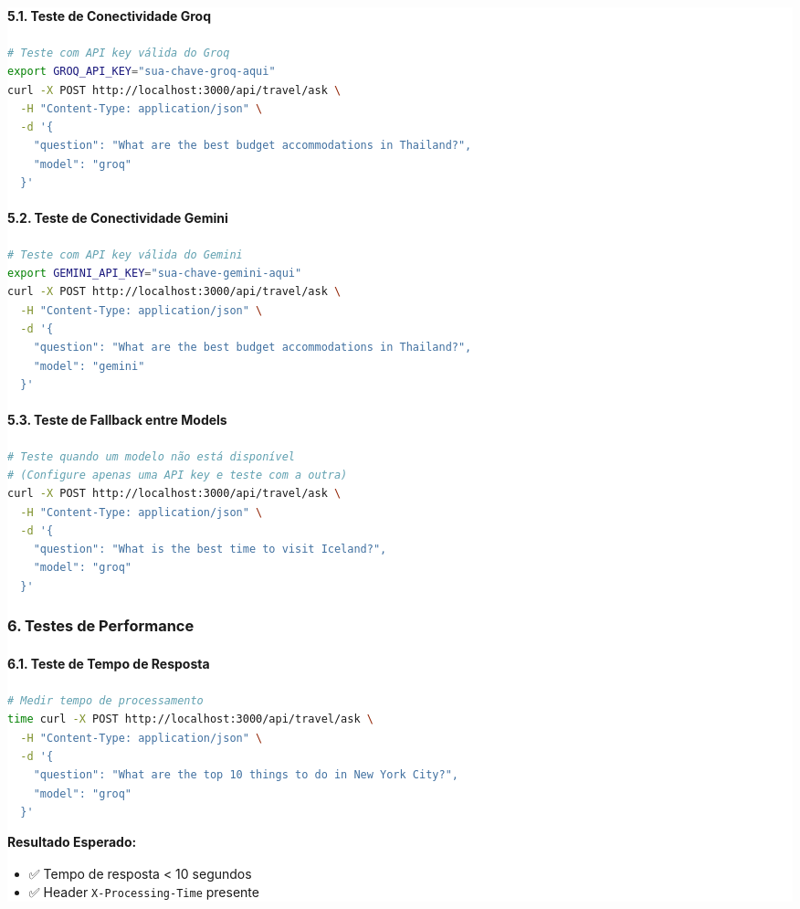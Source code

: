 #### 5.1. Teste de Conectividade Groq

```bash
# Teste com API key válida do Groq
export GROQ_API_KEY="sua-chave-groq-aqui"
curl -X POST http://localhost:3000/api/travel/ask \
  -H "Content-Type: application/json" \
  -d '{
    "question": "What are the best budget accommodations in Thailand?",
    "model": "groq"
  }'
```

#### 5.2. Teste de Conectividade Gemini

```bash
# Teste com API key válida do Gemini
export GEMINI_API_KEY="sua-chave-gemini-aqui"
curl -X POST http://localhost:3000/api/travel/ask \
  -H "Content-Type: application/json" \
  -d '{
    "question": "What are the best budget accommodations in Thailand?",
    "model": "gemini"
  }'
```

#### 5.3. Teste de Fallback entre Models

```bash
# Teste quando um modelo não está disponível
# (Configure apenas uma API key e teste com a outra)
curl -X POST http://localhost:3000/api/travel/ask \
  -H "Content-Type: application/json" \
  -d '{
    "question": "What is the best time to visit Iceland?",
    "model": "groq"
  }'
```

### 6. Testes de Performance

#### 6.1. Teste de Tempo de Resposta

```bash
# Medir tempo de processamento
time curl -X POST http://localhost:3000/api/travel/ask \
  -H "Content-Type: application/json" \
  -d '{
    "question": "What are the top 10 things to do in New York City?",
    "model": "groq"
  }'
```

**Resultado Esperado:**
- ✅ Tempo de resposta < 10 segundos
- ✅ Header `X-Processing-Time` presente

